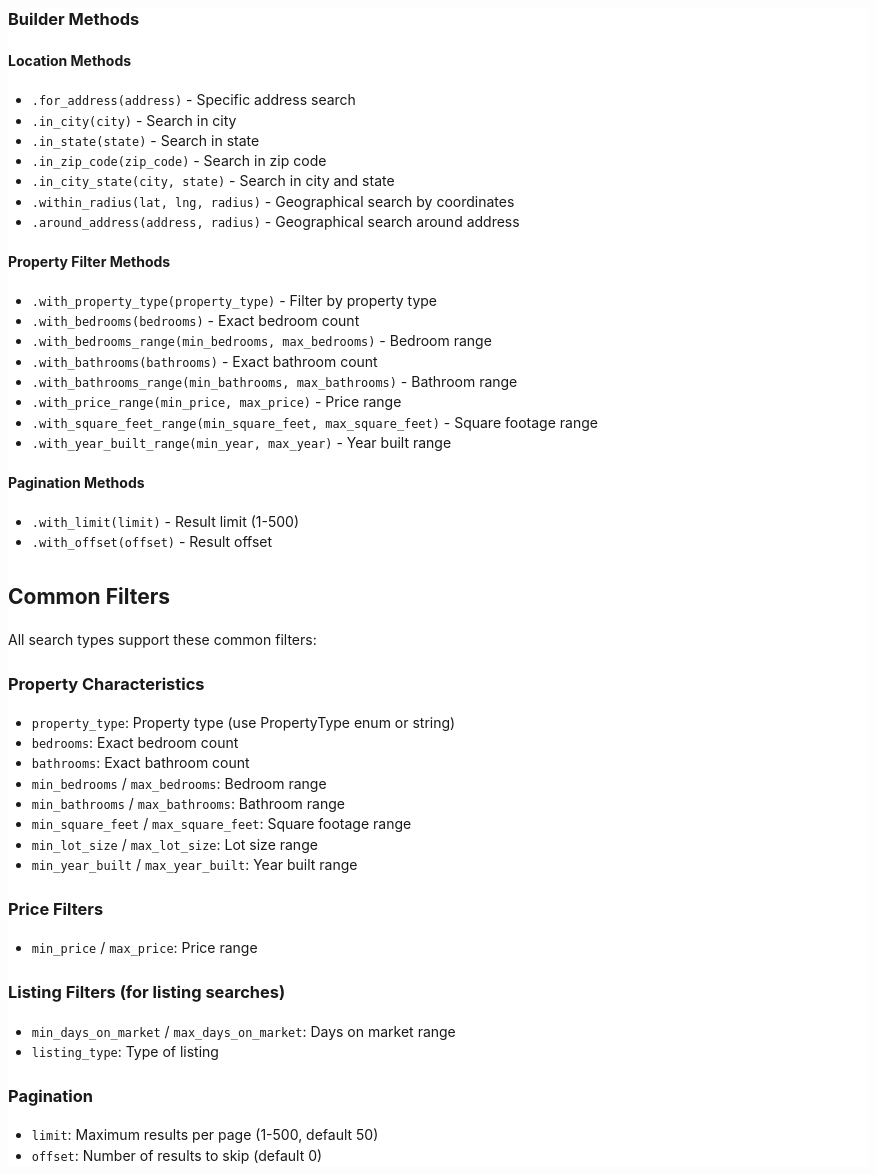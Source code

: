 ```python
```

### Builder Methods

#### Location Methods
- `.for_address(address)` - Specific address search
- `.in_city(city)` - Search in city
- `.in_state(state)` - Search in state  
- `.in_zip_code(zip_code)` - Search in zip code
- `.in_city_state(city, state)` - Search in city and state
- `.within_radius(lat, lng, radius)` - Geographical search by coordinates
- `.around_address(address, radius)` - Geographical search around address

#### Property Filter Methods
- `.with_property_type(property_type)` - Filter by property type
- `.with_bedrooms(bedrooms)` - Exact bedroom count
- `.with_bedrooms_range(min_bedrooms, max_bedrooms)` - Bedroom range
- `.with_bathrooms(bathrooms)` - Exact bathroom count
- `.with_bathrooms_range(min_bathrooms, max_bathrooms)` - Bathroom range
- `.with_price_range(min_price, max_price)` - Price range
- `.with_square_feet_range(min_square_feet, max_square_feet)` - Square footage range
- `.with_year_built_range(min_year, max_year)` - Year built range

#### Pagination Methods  
- `.with_limit(limit)` - Result limit (1-500)
- `.with_offset(offset)` - Result offset

## Common Filters

All search types support these common filters:

### Property Characteristics
- `property_type`: Property type (use PropertyType enum or string)
- `bedrooms`: Exact bedroom count
- `bathrooms`: Exact bathroom count  
- `min_bedrooms` / `max_bedrooms`: Bedroom range
- `min_bathrooms` / `max_bathrooms`: Bathroom range
- `min_square_feet` / `max_square_feet`: Square footage range
- `min_lot_size` / `max_lot_size`: Lot size range
- `min_year_built` / `max_year_built`: Year built range

### Price Filters
- `min_price` / `max_price`: Price range

### Listing Filters (for listing searches)
- `min_days_on_market` / `max_days_on_market`: Days on market range
- `listing_type`: Type of listing

### Pagination
- `limit`: Maximum results per page (1-500, default 50)
- `offset`: Number of results to skip (default 0)
